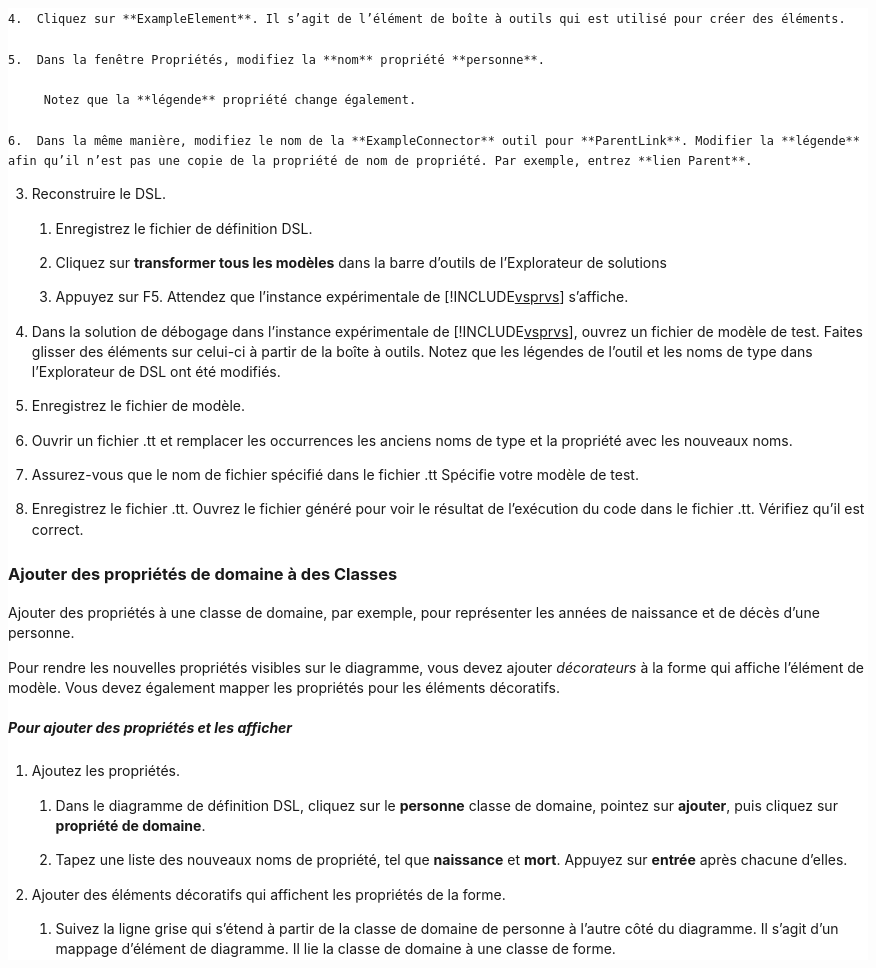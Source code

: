     4.  Cliquez sur **ExampleElement**. Il s’agit de l’élément de boîte à outils qui est utilisé pour créer des éléments.  
  
    5.  Dans la fenêtre Propriétés, modifiez la **nom** propriété **personne**.  
  
         Notez que la **légende** propriété change également.  
  
    6.  Dans la même manière, modifiez le nom de la **ExampleConnector** outil pour **ParentLink**. Modifier la **légende** afin qu’il n’est pas une copie de la propriété de nom de propriété. Par exemple, entrez **lien Parent**.  
  
3.  Reconstruire le DSL.  
  
    1.  Enregistrez le fichier de définition DSL.  
  
    2.  Cliquez sur **transformer tous les modèles** dans la barre d’outils de l’Explorateur de solutions  
  
    3.  Appuyez sur F5. Attendez que l’instance expérimentale de [!INCLUDE[vsprvs](../code-quality/includes/vsprvs_md.md)] s’affiche.  
  
4.  Dans la solution de débogage dans l’instance expérimentale de [!INCLUDE[vsprvs](../code-quality/includes/vsprvs_md.md)], ouvrez un fichier de modèle de test. Faites glisser des éléments sur celui-ci à partir de la boîte à outils. Notez que les légendes de l’outil et les noms de type dans l’Explorateur de DSL ont été modifiés.  
  
5.  Enregistrez le fichier de modèle.  
  
6.  Ouvrir un fichier .tt et remplacer les occurrences les anciens noms de type et la propriété avec les nouveaux noms.  
  
7.  Assurez-vous que le nom de fichier spécifié dans le fichier .tt Spécifie votre modèle de test.  
  
8.  Enregistrez le fichier .tt. Ouvrez le fichier généré pour voir le résultat de l’exécution du code dans le fichier .tt. Vérifiez qu’il est correct.  
  
### <a name="add-domain-properties-to-classes"></a>Ajouter des propriétés de domaine à des Classes  
 Ajouter des propriétés à une classe de domaine, par exemple, pour représenter les années de naissance et de décès d’une personne.  
  
 Pour rendre les nouvelles propriétés visibles sur le diagramme, vous devez ajouter *décorateurs* à la forme qui affiche l’élément de modèle. Vous devez également mapper les propriétés pour les éléments décoratifs.  
  
##### <a name="to-add-properties-and-display-them"></a>Pour ajouter des propriétés et les afficher  
  
1.  Ajoutez les propriétés.  
  
    1.  Dans le diagramme de définition DSL, cliquez sur le **personne** classe de domaine, pointez sur **ajouter**, puis cliquez sur **propriété de domaine**.  
  
    2.  Tapez une liste des nouveaux noms de propriété, tel que **naissance** et **mort**. Appuyez sur **entrée** après chacune d’elles.  
  
2.  Ajouter des éléments décoratifs qui affichent les propriétés de la forme.  
  
    1.  Suivez la ligne grise qui s’étend à partir de la classe de domaine de personne à l’autre côté du diagramme. Il s’agit d’un mappage d’élément de diagramme. Il lie la classe de domaine à une classe de forme.  
  